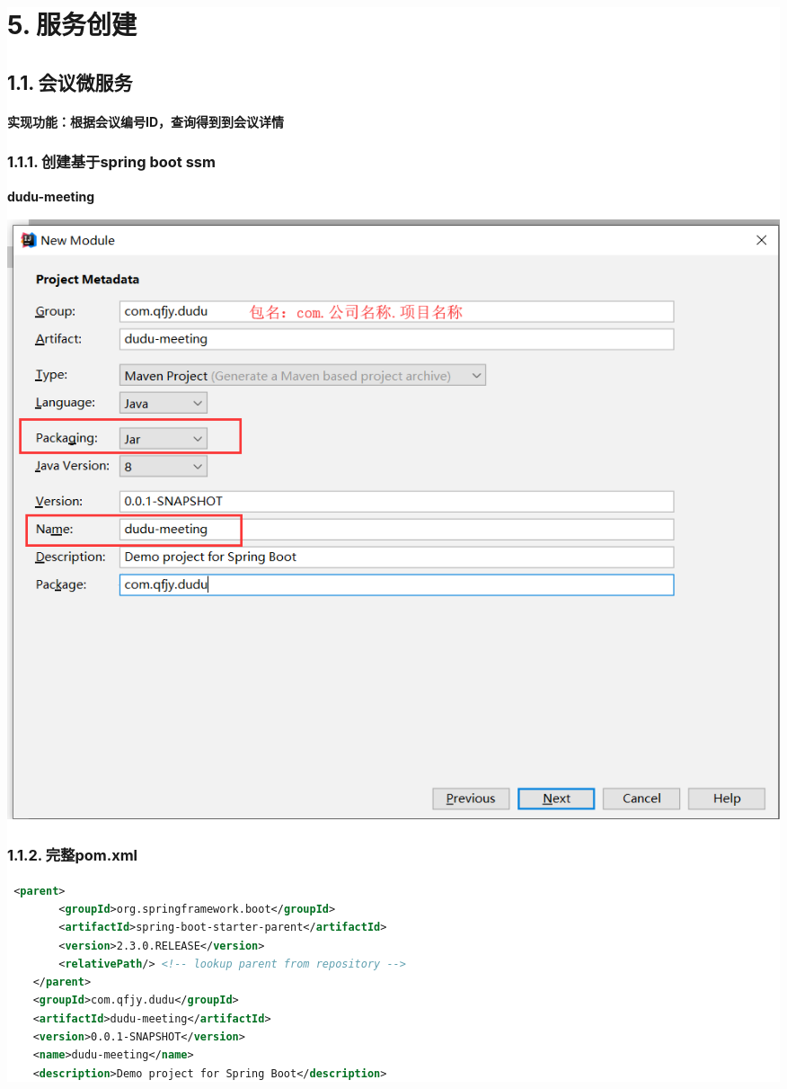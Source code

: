 

# 5.   服务创建

## 1.1.  会议微服务

**实现功能：根据会议编号ID，查询得到到会议详情**

### 1.1.1.   创建基于spring boot ssm

**dudu-meeting**

![](images\1.png)

### 1.1.2.   完整pom.xml

```xml
 <parent>
        <groupId>org.springframework.boot</groupId>
        <artifactId>spring-boot-starter-parent</artifactId>
        <version>2.3.0.RELEASE</version>
        <relativePath/> <!-- lookup parent from repository -->
    </parent>
    <groupId>com.qfjy.dudu</groupId>
    <artifactId>dudu-meeting</artifactId>
    <version>0.0.1-SNAPSHOT</version>
    <name>dudu-meeting</name>
    <description>Demo project for Spring Boot</description>


```